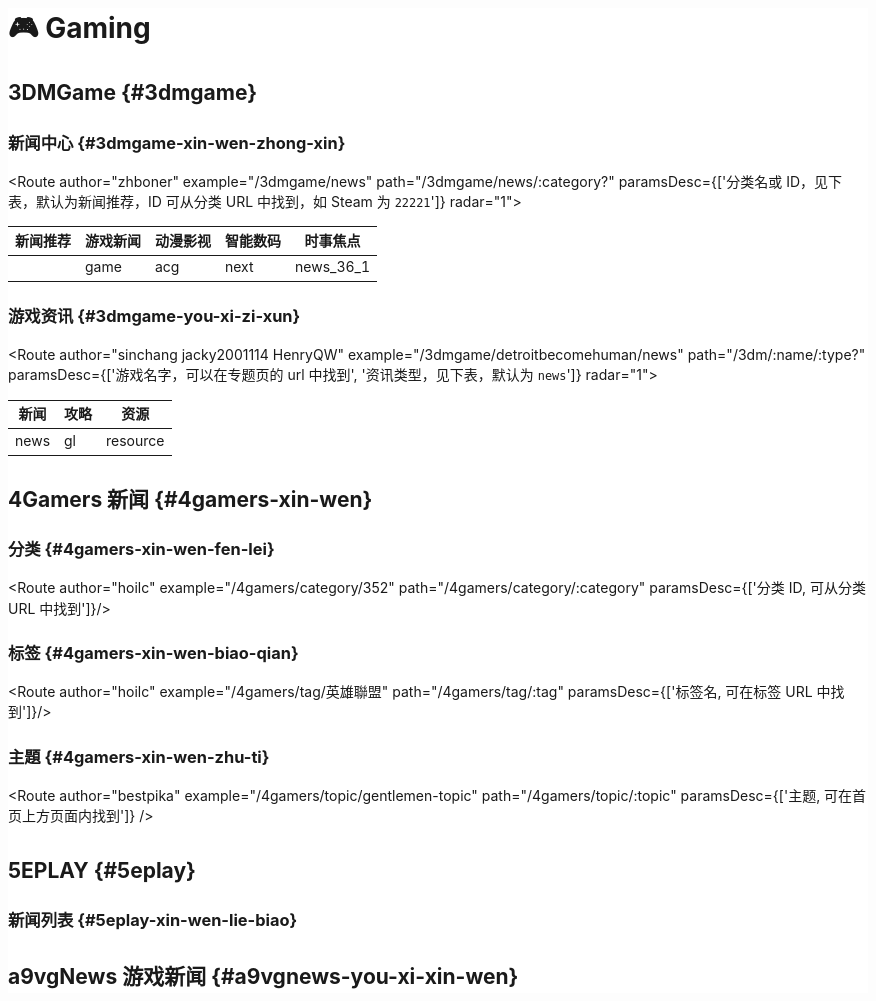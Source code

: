 # 🎮 Gaming

## 3DMGame {#3dmgame}

### 新闻中心 {#3dmgame-xin-wen-zhong-xin}

<Route author="zhboner" example="/3dmgame/news" path="/3dmgame/news/:category?" paramsDesc={['分类名或 ID，见下表，默认为新闻推荐，ID 可从分类 URL 中找到，如 Steam 为 `22221`']} radar="1">

| 新闻推荐 | 游戏新闻 | 动漫影视 | 智能数码 | 时事焦点  |
| -------- | -------- | -------- | -------- | --------- |
|          | game     | acg      | next     | news_36_1 |

</Route>

### 游戏资讯 {#3dmgame-you-xi-zi-xun}

<Route author="sinchang jacky2001114 HenryQW" example="/3dmgame/detroitbecomehuman/news" path="/3dm/:name/:type?" paramsDesc={['游戏名字，可以在专题页的 url 中找到', '资讯类型，见下表，默认为 `news`']} radar="1">

| 新闻 | 攻略 | 资源     |
| ---- | ---- | -------- |
| news | gl   | resource |

</Route>

## 4Gamers 新闻 {#4gamers-xin-wen}

### 分类 {#4gamers-xin-wen-fen-lei}

<Route author="hoilc" example="/4gamers/category/352" path="/4gamers/category/:category" paramsDesc={['分类 ID, 可从分类 URL 中找到']}/>

### 标签 {#4gamers-xin-wen-biao-qian}

<Route author="hoilc" example="/4gamers/tag/英雄聯盟" path="/4gamers/tag/:tag" paramsDesc={['标签名, 可在标签 URL 中找到']}/>

### 主題 {#4gamers-xin-wen-zhu-ti}

<Route author="bestpika" example="/4gamers/topic/gentlemen-topic" path="/4gamers/topic/:topic" paramsDesc={['主题, 可在首页上方页面内找到']} />

## 5EPLAY {#5eplay}

### 新闻列表 {#5eplay-xin-wen-lie-biao}

<Route author="Dlouxgit" example="/5eplay/article" path="/5eplay/article"/>

## a9vgNews 游戏新闻 {#a9vgnews-you-xi-xin-wen}
